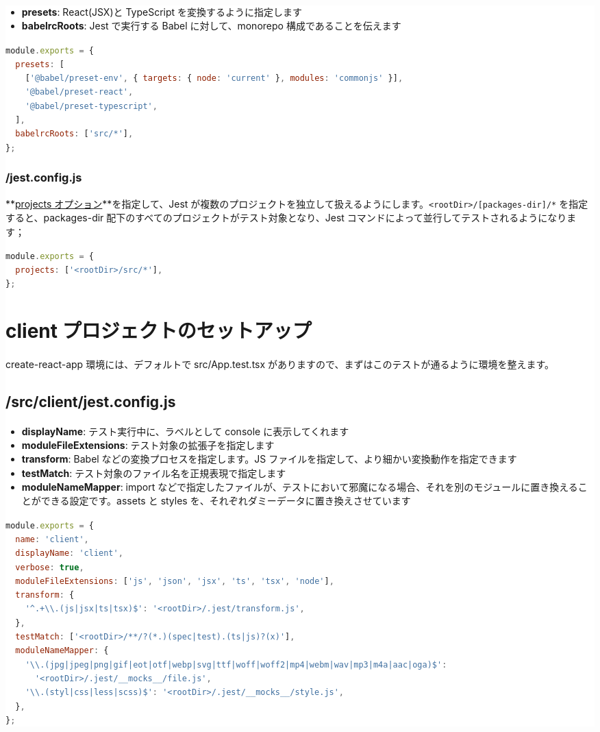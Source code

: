 - **presets**: React(JSX)と TypeScript を変換するように指定します
- **babelrcRoots**: Jest で実行する Babel に対して、monorepo 構成であることを伝えます

```javascript:/babel.config.js
module.exports = {
  presets: [
    ['@babel/preset-env', { targets: { node: 'current' }, modules: 'commonjs' }],
    '@babel/preset-react',
    '@babel/preset-typescript',
  ],
  babelrcRoots: ['src/*'],
};
```

### /jest.config.js

**[projects オプション](https://jestjs.io/docs/ja/configuration#projects-array-string-projectconfig)**を指定して、Jest が複数のプロジェクトを独立して扱えるようにします。`<rootDir>/[packages-dir]/*` を指定すると、packages-dir 配下のすべてのプロジェクトがテスト対象となり、Jest コマンドによって並行してテストされるようになります；

```javascript:/jest.config.js
module.exports = {
  projects: ['<rootDir>/src/*'],
};
```

# client プロジェクトのセットアップ

create-react-app 環境には、デフォルトで src/App.test.tsx がありますので、まずはこのテストが通るように環境を整えます。

## /src/client/jest.config.js

- **displayName**: テスト実行中に、ラベルとして console に表示してくれます
- **moduleFileExtensions**: テスト対象の拡張子を指定します
- **transform**: Babel などの変換プロセスを指定します。JS ファイルを指定して、より細かい変換動作を指定できます
- **testMatch**: テスト対象のファイル名を正規表現で指定します
- **moduleNameMapper**: import などで指定したファイルが、テストにおいて邪魔になる場合、それを別のモジュールに置き換えることができる設定です。assets と styles を、それぞれダミーデータに置き換えさせています

```javascript:/src/client/jest.config.js
module.exports = {
  name: 'client',
  displayName: 'client',
  verbose: true,
  moduleFileExtensions: ['js', 'json', 'jsx', 'ts', 'tsx', 'node'],
  transform: {
    '^.+\\.(js|jsx|ts|tsx)$': '<rootDir>/.jest/transform.js',
  },
  testMatch: ['<rootDir>/**/?(*.)(spec|test).(ts|js)?(x)'],
  moduleNameMapper: {
    '\\.(jpg|jpeg|png|gif|eot|otf|webp|svg|ttf|woff|woff2|mp4|webm|wav|mp3|m4a|aac|oga)$':
      '<rootDir>/.jest/__mocks__/file.js',
    '\\.(styl|css|less|scss)$': '<rootDir>/.jest/__mocks__/style.js',
  },
};
```
